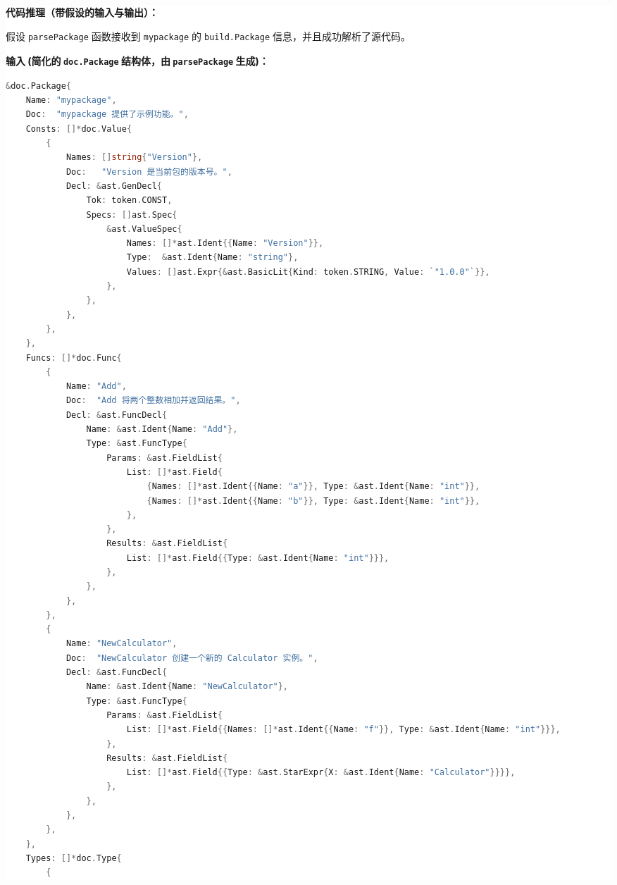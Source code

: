 **代码推理（带假设的输入与输出）：**

假设 `parsePackage` 函数接收到 `mypackage` 的 `build.Package` 信息，并且成功解析了源代码。

**输入 (简化的 `doc.Package` 结构体，由 `parsePackage` 生成)：**

```go
&doc.Package{
	Name: "mypackage",
	Doc:  "mypackage 提供了示例功能。",
	Consts: []*doc.Value{
		{
			Names: []string{"Version"},
			Doc:   "Version 是当前包的版本号。",
			Decl: &ast.GenDecl{
				Tok: token.CONST,
				Specs: []ast.Spec{
					&ast.ValueSpec{
						Names: []*ast.Ident{{Name: "Version"}},
						Type:  &ast.Ident{Name: "string"},
						Values: []ast.Expr{&ast.BasicLit{Kind: token.STRING, Value: `"1.0.0"`}},
					},
				},
			},
		},
	},
	Funcs: []*doc.Func{
		{
			Name: "Add",
			Doc:  "Add 将两个整数相加并返回结果。",
			Decl: &ast.FuncDecl{
				Name: &ast.Ident{Name: "Add"},
				Type: &ast.FuncType{
					Params: &ast.FieldList{
						List: []*ast.Field{
							{Names: []*ast.Ident{{Name: "a"}}, Type: &ast.Ident{Name: "int"}},
							{Names: []*ast.Ident{{Name: "b"}}, Type: &ast.Ident{Name: "int"}},
						},
					},
					Results: &ast.FieldList{
						List: []*ast.Field{{Type: &ast.Ident{Name: "int"}}},
					},
				},
			},
		},
		{
			Name: "NewCalculator",
			Doc:  "NewCalculator 创建一个新的 Calculator 实例。",
			Decl: &ast.FuncDecl{
				Name: &ast.Ident{Name: "NewCalculator"},
				Type: &ast.FuncType{
					Params: &ast.FieldList{
						List: []*ast.Field{{Names: []*ast.Ident{{Name: "f"}}, Type: &ast.Ident{Name: "int"}}},
					},
					Results: &ast.FieldList{
						List: []*ast.Field{{Type: &ast.StarExpr{X: &ast.Ident{Name: "Calculator"}}}},
					},
				},
			},
		},
	},
	Types: []*doc.Type{
		{
```